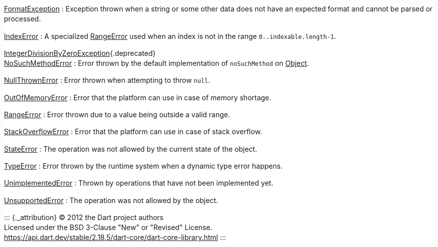[FormatException](formatexception-class)
:   Exception thrown when a string or some other data does not have an
    expected format and cannot be parsed or processed.

[IndexError](indexerror-class)
:   A specialized [RangeError](rangeerror-class) used when an index is
    not in the range `0..indexable.length-1`.

[IntegerDivisionByZeroException](integerdivisionbyzeroexception-class){.deprecated}\
[NoSuchMethodError](nosuchmethoderror-class)
:   Error thrown by the default implementation of `noSuchMethod` on
    [Object](object-class).

[NullThrownError](nullthrownerror-class)
:   Error thrown when attempting to throw `null`.

[OutOfMemoryError](outofmemoryerror-class)
:   Error that the platform can use in case of memory shortage.

[RangeError](rangeerror-class)
:   Error thrown due to a value being outside a valid range.

[StackOverflowError](stackoverflowerror-class)
:   Error that the platform can use in case of stack overflow.

[StateError](stateerror-class)
:   The operation was not allowed by the current state of the object.

[TypeError](typeerror-class)
:   Error thrown by the runtime system when a dynamic type error
    happens.

[UnimplementedError](unimplementederror-class)
:   Thrown by operations that have not been implemented yet.

[UnsupportedError](unsupportederror-class)
:   The operation was not allowed by the object.

::: {._attribution}
© 2012 the Dart project authors\
Licensed under the BSD 3-Clause \"New\" or \"Revised\" License.\
<https://api.dart.dev/stable/2.18.5/dart-core/dart-core-library.html>
:::
